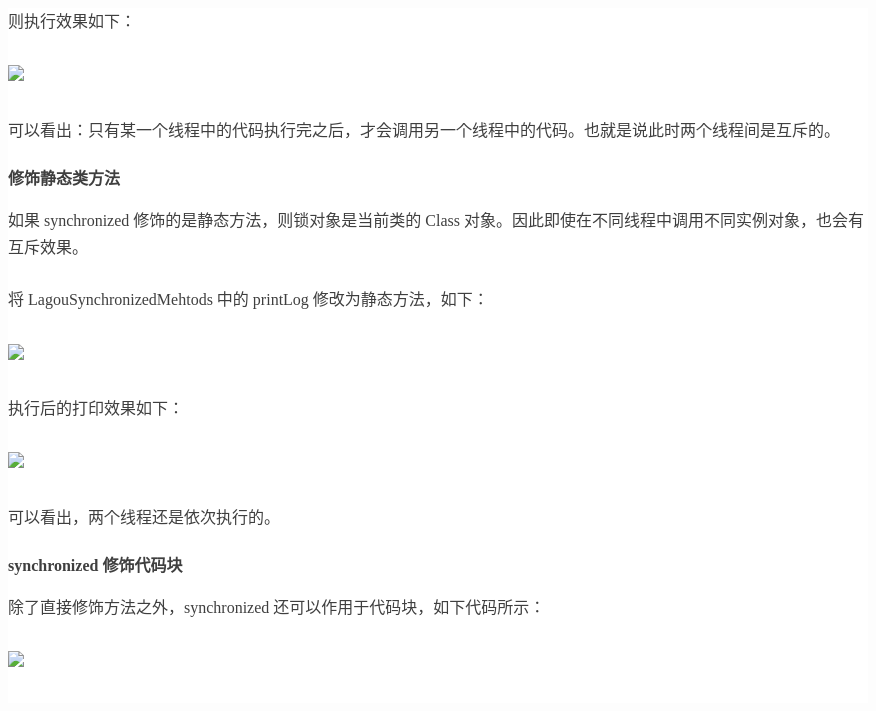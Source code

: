 <p style="margin-top: 0pt; margin-bottom: 0pt; white-space: normal; line-height: 1.7; font-size: 11pt; color: rgb(73, 73, 73);"><span style="color: rgb(63, 63, 63); font-family: 微软雅黑, &quot;Microsoft YaHei&quot;; font-size: 16px;">则执行效果如下：</span></p>
<p style="margin-top: 0pt; margin-bottom: 0pt; white-space: normal; line-height: 1.7; font-size: 11pt; color: rgb(73, 73, 73);"><span style="color: rgb(63, 63, 63); font-family: 微软雅黑, &quot;Microsoft YaHei&quot;; font-size: 16px;"><br></span></p>
<p style="margin-top: 0pt; margin-bottom: 0pt; white-space: normal; line-height: 1.7; font-size: 11pt; color: rgb(73, 73, 73);"><span style="color: rgb(63, 63, 63); font-family: 微软雅黑, &quot;Microsoft YaHei&quot;; font-size: 16px;"><img src="https://s0.lgstatic.com/i/image3/M01/03/49/CgoCgV6X-CKADxv6AAK2n8Hb_oI699.png"></span></p>
<p style="margin-top: 0pt; margin-bottom: 0pt; white-space: normal; line-height: 1.7; font-size: 11pt; color: rgb(73, 73, 73);"><span style="color: rgb(63, 63, 63); font-family: 微软雅黑, &quot;Microsoft YaHei&quot;; font-size: 16px;"><br></span></p>
<p style="margin-top: 0pt; margin-bottom: 0pt; white-space: normal; line-height: 1.7; font-size: 11pt; color: rgb(73, 73, 73);"><span style="color: rgb(63, 63, 63); font-family: 微软雅黑, &quot;Microsoft YaHei&quot;; font-size: 16px;">可以看出：只有某一个线程中的代码执行完之后，才会调用另一个线程中的代码。也就是说此时两个线程间是互斥的。</span></p>
<h3 style="white-space: normal;"><p><span style="color: rgb(63, 63, 63); font-family: 微软雅黑, &quot;Microsoft YaHei&quot;; font-size: 16px;">修饰静态类方法</span></p></h3>
<p style="margin-top: 0pt; margin-bottom: 0pt; white-space: normal; line-height: 1.7; font-size: 11pt; color: rgb(73, 73, 73);"><span style="color: rgb(63, 63, 63); font-family: 微软雅黑, &quot;Microsoft YaHei&quot;; font-size: 16px;">如果 synchronized 修饰的是静态方法，则锁对象是当前类的 Class 对象。因此即使在不同线程中调用不同实例对象，也会有互斥效果。</span></p>
<p style="margin-top: 0pt; margin-bottom: 0pt; white-space: normal; line-height: 1.7; font-size: 11pt; color: rgb(73, 73, 73);"><br></p>
<p style="margin-top: 0pt; margin-bottom: 0pt; white-space: normal; line-height: 1.7; font-size: 11pt; color: rgb(73, 73, 73);"><span style="color: rgb(63, 63, 63); font-family: 微软雅黑, &quot;Microsoft YaHei&quot;; font-size: 16px;">将 LagouSynchronizedMehtods 中的 printLog 修改为静态方法，如下：</span></p>
<p style="margin-top: 0pt; margin-bottom: 0pt; white-space: normal; line-height: 1.7; font-size: 11pt; color: rgb(73, 73, 73);"><span style="color: rgb(63, 63, 63); font-family: 微软雅黑, &quot;Microsoft YaHei&quot;; font-size: 16px;"><br></span></p>
<p style="margin-top: 0pt; margin-bottom: 0pt; white-space: normal; line-height: 1.7; font-size: 11pt; color: rgb(73, 73, 73);"><span style="color: rgb(63, 63, 63); font-family: 微软雅黑, &quot;Microsoft YaHei&quot;; font-size: 16px;"><img src="https://s0.lgstatic.com/i/image3/M01/10/78/Ciqah16X-CKAdo5PAAGlZwFDsJM251.png"></span></p>
<p style="margin-top: 0pt; margin-bottom: 0pt; white-space: normal; line-height: 1.7; font-size: 11pt; color: rgb(73, 73, 73);"><span style="color: rgb(63, 63, 63); font-family: 微软雅黑, &quot;Microsoft YaHei&quot;; font-size: 16px;"><br></span></p>
<p style="margin-top: 0pt; margin-bottom: 0pt; white-space: normal; line-height: 1.7; font-size: 11pt; color: rgb(73, 73, 73);"><span style="color: rgb(63, 63, 63); font-family: 微软雅黑, &quot;Microsoft YaHei&quot;; font-size: 16px;">执行后的打印效果如下：</span></p>
<p style="margin-top: 0pt; margin-bottom: 0pt; white-space: normal; line-height: 1.7; font-size: 11pt; color: rgb(73, 73, 73);"><span style="color: rgb(63, 63, 63); font-family: 微软雅黑, &quot;Microsoft YaHei&quot;; font-size: 16px;"><br></span></p>
<p style="margin-top: 0pt; margin-bottom: 0pt; white-space: normal; line-height: 1.7; font-size: 11pt; color: rgb(73, 73, 73);"><span style="color: rgb(63, 63, 63); font-family: 微软雅黑, &quot;Microsoft YaHei&quot;; font-size: 16px;"><img src="https://s0.lgstatic.com/i/image3/M01/89/8E/Cgq2xl6X-CKAa6FcAAJ44oCVs3Q021.png"></span></p>
<p style="margin-top: 0pt; margin-bottom: 0pt; white-space: normal; line-height: 1.7; font-size: 11pt; color: rgb(73, 73, 73);"><span style="color: rgb(63, 63, 63); font-family: 微软雅黑, &quot;Microsoft YaHei&quot;; font-size: 16px;"><br></span></p>
<p style="margin-top: 0pt; margin-bottom: 0pt; white-space: normal; line-height: 1.7; font-size: 11pt; color: rgb(73, 73, 73);"><span style="color: rgb(63, 63, 63); font-family: 微软雅黑, &quot;Microsoft YaHei&quot;; font-size: 16px;">可以看出，两个线程还是依次执行的。</span></p>
<h3 style="white-space: normal;"><p><span style="color: rgb(63, 63, 63); font-family: 微软雅黑, &quot;Microsoft YaHei&quot;; font-size: 16px;">synchronized&nbsp;修饰代码块</span></p></h3>
<p style="margin-top: 0pt; margin-bottom: 0pt; white-space: normal; line-height: 1.7; font-size: 11pt; color: rgb(73, 73, 73);"><span style="color: rgb(63, 63, 63); font-family: 微软雅黑, &quot;Microsoft YaHei&quot;; font-size: 16px;">除了直接修饰方法之外，synchronized 还可以作用于代码块，如下代码所示：</span></p>
<p style="margin-top: 0pt; margin-bottom: 0pt; white-space: normal; line-height: 1.7; font-size: 11pt; color: rgb(73, 73, 73);"><span style="color: rgb(63, 63, 63); font-family: 微软雅黑, &quot;Microsoft YaHei&quot;; font-size: 16px;"><br></span></p>
<p style="margin-top: 0pt; margin-bottom: 0pt; white-space: normal; line-height: 1.7; font-size: 11pt; color: rgb(73, 73, 73);"><span style="color: rgb(63, 63, 63); font-family: 微软雅黑, &quot;Microsoft YaHei&quot;; font-size: 16px;"><img src="https://s0.lgstatic.com/i/image3/M01/03/49/CgoCgV6X-CKAV1oUAAGejxzGQ6g680.png"></span></p>
<p style="margin-top: 0pt; margin-bottom: 0pt; white-space: normal; line-height: 1.7; font-size: 11pt; color: rgb(73, 73, 73);"><span style="color: rgb(63, 63, 63); font-family: 微软雅黑, &quot;Microsoft YaHei&quot;; font-size: 16px;"><br></span></p>